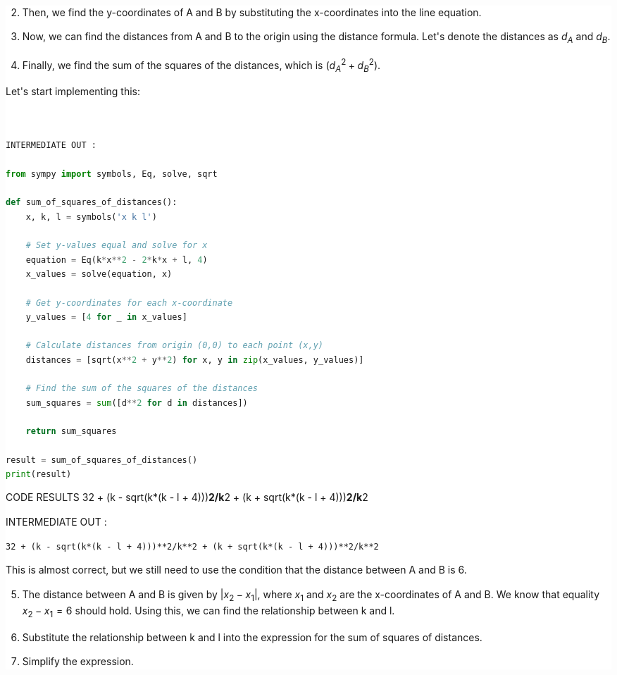 2. Then, we find the y-coordinates of A and B by substituting the x-coordinates into the line equation.

3. Now, we can find the distances from A and B to the origin using the distance formula. Let's denote the distances as $d_A$ and $d_B$.

4. Finally, we find the sum of the squares of the distances, which is $(d_A^2 + d_B^2)$.

Let's start implementing this:

```python


INTERMEDIATE OUT :

from sympy import symbols, Eq, solve, sqrt

def sum_of_squares_of_distances():
    x, k, l = symbols('x k l')

    # Set y-values equal and solve for x
    equation = Eq(k*x**2 - 2*k*x + l, 4)
    x_values = solve(equation, x)

    # Get y-coordinates for each x-coordinate
    y_values = [4 for _ in x_values]

    # Calculate distances from origin (0,0) to each point (x,y)
    distances = [sqrt(x**2 + y**2) for x, y in zip(x_values, y_values)]

    # Find the sum of the squares of the distances
    sum_squares = sum([d**2 for d in distances])

    return sum_squares

result = sum_of_squares_of_distances()
print(result)
```

CODE RESULTS 32 + (k - sqrt(k*(k - l + 4)))**2/k**2 + (k + sqrt(k*(k - l + 4)))**2/k**2

INTERMEDIATE OUT :
```output
32 + (k - sqrt(k*(k - l + 4)))**2/k**2 + (k + sqrt(k*(k - l + 4)))**2/k**2
```
This is almost correct, but we still need to use the condition that the distance between A and B is 6.

5. The distance between A and B is given by $|x_2 - x_1|$, where $x_1$ and $x_2$ are the x-coordinates of A and B. We know that equality $x_2 - x_1 = 6$ should hold. Using this, we can find the relationship between k and l.

6. Substitute the relationship between k and l into the expression for the sum of squares of distances.

7. Simplify the expression.
